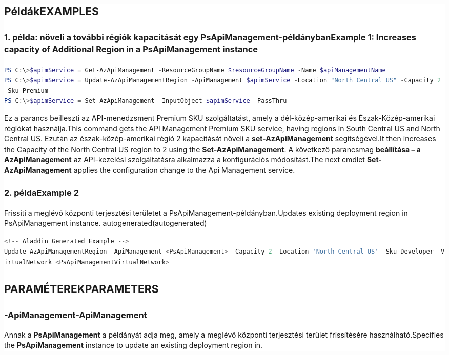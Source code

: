 ## <span data-ttu-id="530e2-109">Példák</span><span class="sxs-lookup"><span data-stu-id="530e2-109">EXAMPLES</span></span>

### <span data-ttu-id="530e2-110">1. példa: növeli a további régiók kapacitását egy PsApiManagement-példányban</span><span class="sxs-lookup"><span data-stu-id="530e2-110">Example 1: Increases capacity of Additional Region in a PsApiManagement instance</span></span>
```powershell
PS C:\>$apimService = Get-AzApiManagement -ResourceGroupName $resourceGroupName -Name $apiManagementName
PS C:\>$apimService = Update-AzApiManagementRegion -ApiManagement $apimService -Location "North Central US" -Capacity 2 -Sku Premium
PS C:\>$apimService = Set-AzApiManagement -InputObject $apimService -PassThru
```

<span data-ttu-id="530e2-111">Ez a parancs beilleszti az API-menedzsment Premium SKU szolgáltatást, amely a dél-közép-amerikai és Észak-Közép-amerikai régiókat használja.</span><span class="sxs-lookup"><span data-stu-id="530e2-111">This command gets the API Management Premium SKU service, having regions in South Central US and North Central US.</span></span> <span data-ttu-id="530e2-112">Ezután az észak-közép-amerikai régió 2 kapacitását növeli a **set-AzApiManagement** segítségével.</span><span class="sxs-lookup"><span data-stu-id="530e2-112">It then increases the Capacity of the North Central US region to 2 using the **Set-AzApiManagement**.</span></span> <span data-ttu-id="530e2-113">A következő parancsmag **beállítása – a AzApiManagement** az API-kezelési szolgáltatásra alkalmazza a konfigurációs módosítást.</span><span class="sxs-lookup"><span data-stu-id="530e2-113">The next cmdlet **Set-AzApiManagement** applies the configuration change to the Api Management service.</span></span>

### <span data-ttu-id="530e2-114">2. példa</span><span class="sxs-lookup"><span data-stu-id="530e2-114">Example 2</span></span>

<span data-ttu-id="530e2-115">Frissíti a meglévő központi terjesztési területet a PsApiManagement-példányban.</span><span class="sxs-lookup"><span data-stu-id="530e2-115">Updates existing deployment region in PsApiManagement instance.</span></span> <span data-ttu-id="530e2-116">autogenerated</span><span class="sxs-lookup"><span data-stu-id="530e2-116">(autogenerated)</span></span>

```powershell
<!-- Aladdin Generated Example --> 
Update-AzApiManagementRegion -ApiManagement <PsApiManagement> -Capacity 2 -Location 'North Central US' -Sku Developer -VirtualNetwork <PsApiManagementVirtualNetwork>
```

## <span data-ttu-id="530e2-117">PARAMÉTEREK</span><span class="sxs-lookup"><span data-stu-id="530e2-117">PARAMETERS</span></span>

### <span data-ttu-id="530e2-118">-ApiManagement</span><span class="sxs-lookup"><span data-stu-id="530e2-118">-ApiManagement</span></span>
<span data-ttu-id="530e2-119">Annak a **PsApiManagement** a példányát adja meg, amely a meglévő központi terjesztési terület frissítésére használható.</span><span class="sxs-lookup"><span data-stu-id="530e2-119">Specifies the **PsApiManagement** instance to update an existing deployment region in.</span></span>
